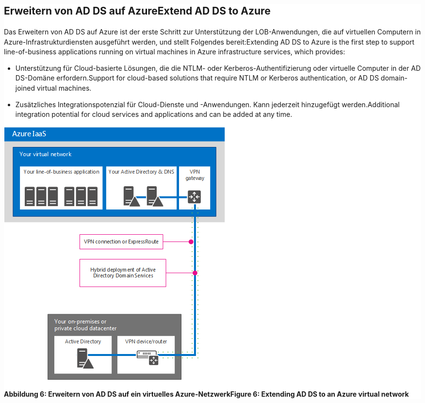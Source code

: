## <a name="extend-ad-ds-to-azure"></a><span data-ttu-id="7a3d8-232">Erweitern von AD DS auf Azure</span><span class="sxs-lookup"><span data-stu-id="7a3d8-232">Extend AD DS to Azure</span></span>

<span data-ttu-id="7a3d8-233">Das Erweitern von AD DS auf Azure ist der erste Schritt zur Unterstützung der LOB-Anwendungen, die auf virtuellen Computern in Azure-Infrastrukturdiensten ausgeführt werden, und stellt Folgendes bereit:</span><span class="sxs-lookup"><span data-stu-id="7a3d8-233">Extending AD DS to Azure is the first step to support line-of-business applications running on virtual machines in Azure infrastructure services, which provides:</span></span>
  
- <span data-ttu-id="7a3d8-234">Unterstützung für Cloud-basierte Lösungen, die die NTLM- oder Kerberos-Authentifizierung oder virtuelle Computer in der AD DS-Domäne erfordern.</span><span class="sxs-lookup"><span data-stu-id="7a3d8-234">Support for cloud-based solutions that require NTLM or Kerberos authentication, or AD DS domain-joined virtual machines.</span></span>
    
- <span data-ttu-id="7a3d8-235">Zusätzliches Integrationspotenzial für Cloud-Dienste und -Anwendungen. Kann jederzeit hinzugefügt werden.</span><span class="sxs-lookup"><span data-stu-id="7a3d8-235">Additional integration potential for cloud services and applications and can be added at any time.</span></span>
    
![Erweitern von AD DS zu einem virtuellen Azure-Netzwerk](images/9fe2e27d-7fc8-441a-a694-1db4b9f6d03f.png)
  
 <span data-ttu-id="7a3d8-237">**Abbildung 6: Erweitern von AD DS auf ein virtuelles Azure-Netzwerk**</span><span class="sxs-lookup"><span data-stu-id="7a3d8-237">**Figure 6: Extending AD DS to an Azure virtual network**</span></span>
  